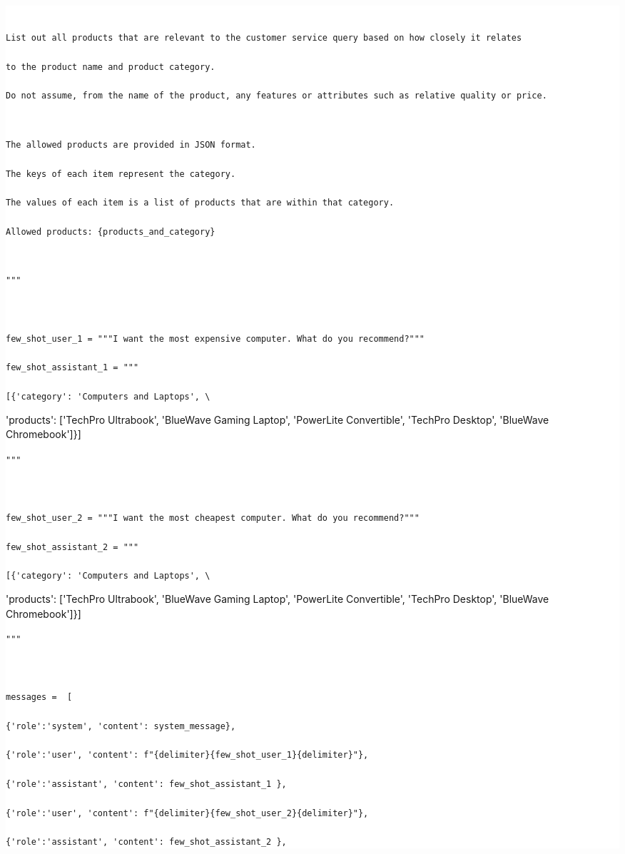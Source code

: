 
​

    List out all products that are relevant to the customer service query based on how closely it relates

    to the product name and product category.

    Do not assume, from the name of the product, any features or attributes such as relative quality or price.

​

    The allowed products are provided in JSON format.

    The keys of each item represent the category.

    The values of each item is a list of products that are within that category.

    Allowed products: {products_and_category}

    

​

    """

    

    few_shot_user_1 = """I want the most expensive computer. What do you recommend?"""

    few_shot_assistant_1 = """ 

    [{'category': 'Computers and Laptops', \

'products': ['TechPro Ultrabook', 'BlueWave Gaming Laptop', 'PowerLite Convertible', 'TechPro Desktop', 'BlueWave Chromebook']}]

    """

    

    few_shot_user_2 = """I want the most cheapest computer. What do you recommend?"""

    few_shot_assistant_2 = """ 

    [{'category': 'Computers and Laptops', \

'products': ['TechPro Ultrabook', 'BlueWave Gaming Laptop', 'PowerLite Convertible', 'TechPro Desktop', 'BlueWave Chromebook']}]

    """

    

    messages =  [  

    {'role':'system', 'content': system_message},    

    {'role':'user', 'content': f"{delimiter}{few_shot_user_1}{delimiter}"},  

    {'role':'assistant', 'content': few_shot_assistant_1 },

    {'role':'user', 'content': f"{delimiter}{few_shot_user_2}{delimiter}"},  

    {'role':'assistant', 'content': few_shot_assistant_2 },
